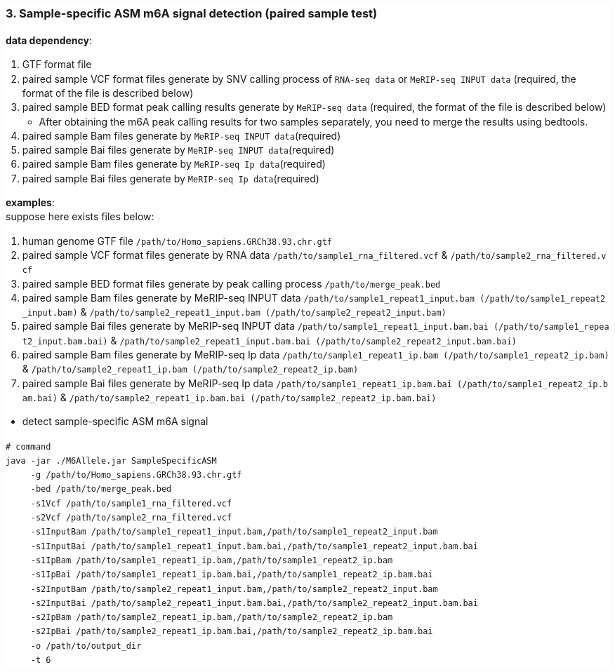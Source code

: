 ### 3. Sample-specific ASM m6A signal detection (paired sample test)
**data dependency**:
1. GTF format file
2. paired sample VCF format files generate by SNV calling process of `RNA-seq data` or `MeRIP-seq INPUT data` (required, the format of the file is described below)
3. paired sample BED format peak calling results generate by `MeRIP-seq data` (required, the format of the file is described below)
   * After obtaining the m6A peak calling results for two samples separately, you need to merge the results using bedtools.
4. paired sample Bam files generate by `MeRIP-seq INPUT data`(required)
5. paired sample Bai files generate by `MeRIP-seq INPUT data`(required)
6. paired sample Bam files generate by `MeRIP-seq Ip data`(required)
7. paired sample Bai files generate by `MeRIP-seq Ip data`(required)

**examples**:\
suppose here exists files below:
1. human genome GTF file `/path/to/Homo_sapiens.GRCh38.93.chr.gtf`
2. paired sample VCF format files generate by RNA data `/path/to/sample1_rna_filtered.vcf` & `/path/to/sample2_rna_filtered.vcf`
3. paired sample BED format files generate by peak calling process `/path/to/merge_peak.bed`
4. paired sample Bam files generate by MeRIP-seq INPUT data `/path/to/sample1_repeat1_input.bam (/path/to/sample1_repeat2_input.bam)` & `/path/to/sample2_repeat1_input.bam (/path/to/sample2_repeat2_input.bam)`
5. paired sample Bai files generate by MeRIP-seq INPUT data `/path/to/sample1_repeat1_input.bam.bai (/path/to/sample1_repeat2_input.bam.bai)` & `/path/to/sample2_repeat1_input.bam.bai (/path/to/sample2_repeat2_input.bam.bai)`
6. paired sample Bam files generate by MeRIP-seq Ip data `/path/to/sample1_repeat1_ip.bam (/path/to/sample1_repeat2_ip.bam)` & `/path/to/sample2_repeat1_ip.bam (/path/to/sample2_repeat2_ip.bam)`
7. paired sample Bai files generate by MeRIP-seq Ip data `/path/to/sample1_repeat1_ip.bam.bai (/path/to/sample1_repeat2_ip.bam.bai)` & `/path/to/sample2_repeat1_ip.bam.bai (/path/to/sample2_repeat2_ip.bam.bai)`

* detect sample-specific ASM m6A signal
```
# command
java -jar ./M6Allele.jar SampleSpecificASM 
     -g /path/to/Homo_sapiens.GRCh38.93.chr.gtf 
     -bed /path/to/merge_peak.bed
     -s1Vcf /path/to/sample1_rna_filtered.vcf 
     -s2Vcf /path/to/sample2_rna_filtered.vcf 
     -s1InputBam /path/to/sample1_repeat1_input.bam,/path/to/sample1_repeat2_input.bam
     -s1InputBai /path/to/sample1_repeat1_input.bam.bai,/path/to/sample1_repeat2_input.bam.bai
     -s1IpBam /path/to/sample1_repeat1_ip.bam,/path/to/sample1_repeat2_ip.bam
     -s1IpBai /path/to/sample1_repeat1_ip.bam.bai,/path/to/sample1_repeat2_ip.bam.bai
     -s2InputBam /path/to/sample2_repeat1_input.bam,/path/to/sample2_repeat2_input.bam
     -s2InputBai /path/to/sample2_repeat1_input.bam.bai,/path/to/sample2_repeat2_input.bam.bai
     -s2IpBam /path/to/sample2_repeat1_ip.bam,/path/to/sample2_repeat2_ip.bam
     -s2IpBai /path/to/sample2_repeat1_ip.bam.bai,/path/to/sample2_repeat2_ip.bam.bai
     -o /path/to/output_dir
     -t 6
```
